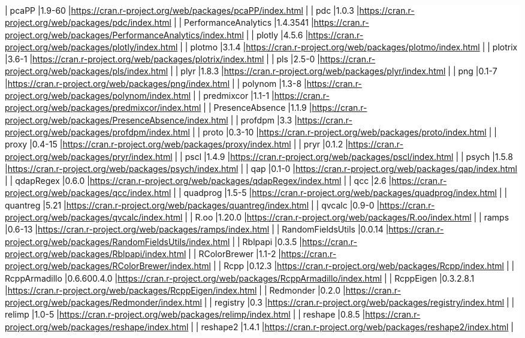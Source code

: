 | pcaPP |1.9-60 |https://cran.r-project.org/web/packages/pcaPP/index.html |
| pdc |1.0.3 |https://cran.r-project.org/web/packages/pdc/index.html |
| PerformanceAnalytics |1.4.3541 |https://cran.r-project.org/web/packages/PerformanceAnalytics/index.html |
| plotly |4.5.6 |https://cran.r-project.org/web/packages/plotly/index.html |
| plotmo |3.1.4 |https://cran.r-project.org/web/packages/plotmo/index.html |
| plotrix |3.6-1 |https://cran.r-project.org/web/packages/plotrix/index.html |
| pls |2.5-0 |https://cran.r-project.org/web/packages/pls/index.html |
| plyr |1.8.3 |https://cran.r-project.org/web/packages/plyr/index.html |
| png |0.1-7 |https://cran.r-project.org/web/packages/png/index.html |
| polynom |1.3-8 |https://cran.r-project.org/web/packages/polynom/index.html |
| predmixcor |1.1-1 |https://cran.r-project.org/web/packages/predmixcor/index.html |
| PresenceAbsence |1.1.9 |https://cran.r-project.org/web/packages/PresenceAbsence/index.html |
| profdpm |3.3 |https://cran.r-project.org/web/packages/profdpm/index.html |
| proto |0.3-10 |https://cran.r-project.org/web/packages/proto/index.html |
| proxy |0.4-15 |https://cran.r-project.org/web/packages/proxy/index.html |
| pryr |0.1.2 |https://cran.r-project.org/web/packages/pryr/index.html |
| pscl |1.4.9 |https://cran.r-project.org/web/packages/pscl/index.html |
| psych |1.5.8 |https://cran.r-project.org/web/packages/psych/index.html |
| qap |0.1-0 |https://cran.r-project.org/web/packages/qap/index.html |
| qdapRegex |0.6.0 |https://cran.r-project.org/web/packages/qdapRegex/index.html |
| qcc |2.6 |https://cran.r-project.org/web/packages/qcc/index.html |
| quadprog |1.5-5 |https://cran.r-project.org/web/packages/quadprog/index.html |
| quantreg |5.21 |https://cran.r-project.org/web/packages/quantreg/index.html |
| qvcalc |0.9-0 |https://cran.r-project.org/web/packages/qvcalc/index.html |
| R.oo |1.20.0 |https://cran.r-project.org/web/packages/R.oo/index.html |
| ramps |0.6-13 |https://cran.r-project.org/web/packages/ramps/index.html |
| RandomFieldsUtils |0.0.14 |https://cran.r-project.org/web/packages/RandomFieldsUtils/index.html |
| Rblpapi |0.3.5 |https://cran.r-project.org/web/packages/Rblpapi/index.html |
| RColorBrewer |1.1-2 |https://cran.r-project.org/web/packages/RColorBrewer/index.html |
| Rcpp |0.12.3 |https://cran.r-project.org/web/packages/Rcpp/index.html |
| RcppArmadillo |0.6.600.4.0 |https://cran.r-project.org/web/packages/RcppArmadillo/index.html |
| RcppEigen |0.3.2.8.1 |https://cran.r-project.org/web/packages/RcppEigen/index.html |
| Redmonder |0.2.0 |https://cran.r-project.org/web/packages/Redmonder/index.html |
| registry |0.3 |https://cran.r-project.org/web/packages/registry/index.html |
| relimp |1.0-5 |https://cran.r-project.org/web/packages/relimp/index.html |
| reshape |0.8.5 |https://cran.r-project.org/web/packages/reshape/index.html |
| reshape2 |1.4.1 |https://cran.r-project.org/web/packages/reshape2/index.html |